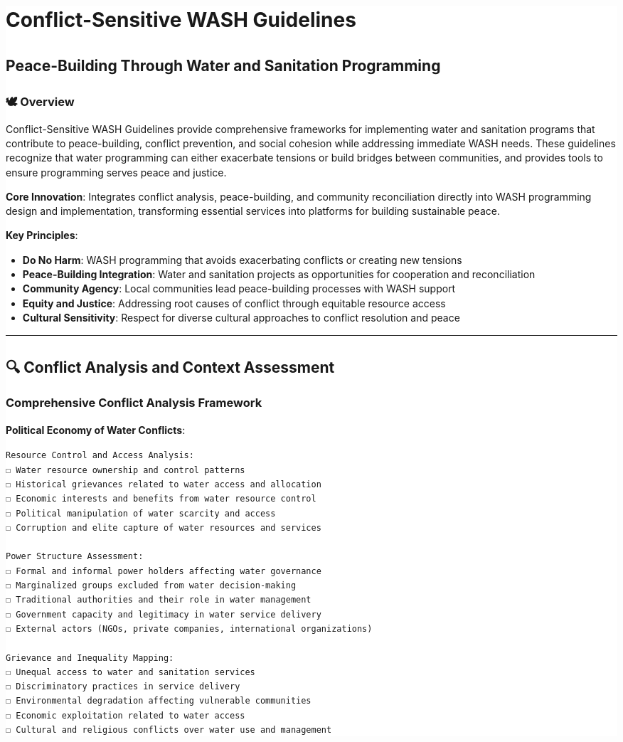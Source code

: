 # Conflict-Sensitive WASH Guidelines
## Peace-Building Through Water and Sanitation Programming

### 🕊️ Overview

Conflict-Sensitive WASH Guidelines provide comprehensive frameworks for implementing water and sanitation programs that contribute to peace-building, conflict prevention, and social cohesion while addressing immediate WASH needs. These guidelines recognize that water programming can either exacerbate tensions or build bridges between communities, and provides tools to ensure programming serves peace and justice.

**Core Innovation**: Integrates conflict analysis, peace-building, and community reconciliation directly into WASH programming design and implementation, transforming essential services into platforms for building sustainable peace.

**Key Principles**:
- **Do No Harm**: WASH programming that avoids exacerbating conflicts or creating new tensions
- **Peace-Building Integration**: Water and sanitation projects as opportunities for cooperation and reconciliation
- **Community Agency**: Local communities lead peace-building processes with WASH support
- **Equity and Justice**: Addressing root causes of conflict through equitable resource access
- **Cultural Sensitivity**: Respect for diverse cultural approaches to conflict resolution and peace

---

## 🔍 Conflict Analysis and Context Assessment

### **Comprehensive Conflict Analysis Framework**

**Political Economy of Water Conflicts**:
```
Resource Control and Access Analysis:
☐ Water resource ownership and control patterns
☐ Historical grievances related to water access and allocation
☐ Economic interests and benefits from water resource control
☐ Political manipulation of water scarcity and access
☐ Corruption and elite capture of water resources and services

Power Structure Assessment:
☐ Formal and informal power holders affecting water governance
☐ Marginalized groups excluded from water decision-making
☐ Traditional authorities and their role in water management
☐ Government capacity and legitimacy in water service delivery
☐ External actors (NGOs, private companies, international organizations)

Grievance and Inequality Mapping:
☐ Unequal access to water and sanitation services
☐ Discriminatory practices in service delivery
☐ Environmental degradation affecting vulnerable communities
☐ Economic exploitation related to water access
☐ Cultural and religious conflicts over water use and management
```
